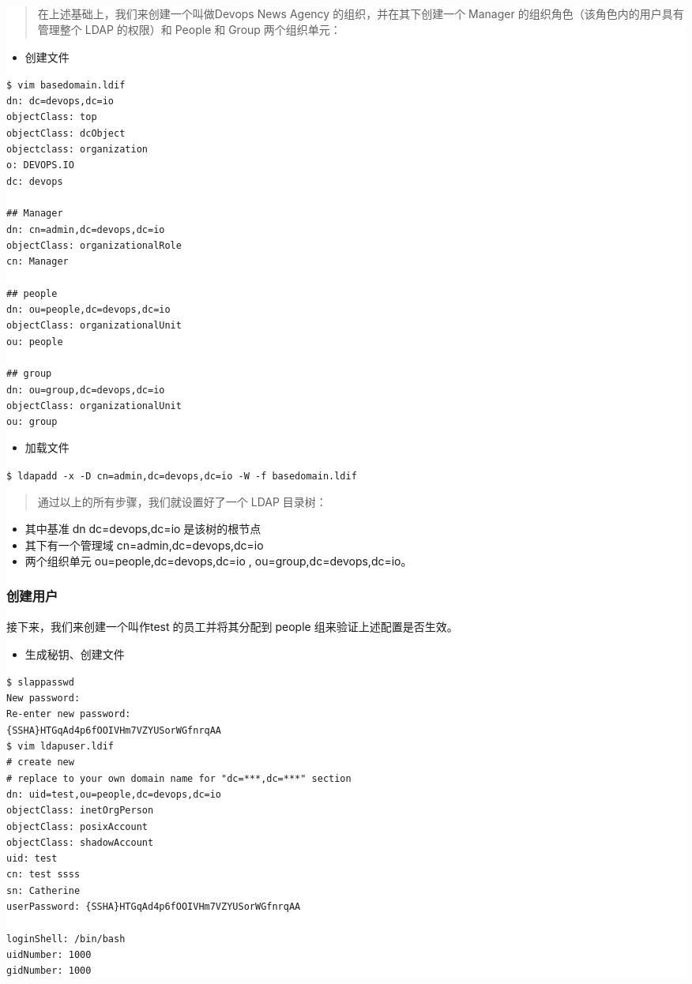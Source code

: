 > 在上述基础上，我们来创建一个叫做Devops News Agency 的组织，并在其下创建一个 Manager 的组织角色（该角色内的用户具有管理整个 LDAP 的权限）和 People 和 Group 两个组织单元：

- 创建文件

```shell
$ vim basedomain.ldif
dn: dc=devops,dc=io
objectClass: top
objectClass: dcObject
objectclass: organization
o: DEVOPS.IO
dc: devops

## Manager
dn: cn=admin,dc=devops,dc=io
objectClass: organizationalRole
cn: Manager

## people
dn: ou=people,dc=devops,dc=io
objectClass: organizationalUnit
ou: people

## group
dn: ou=group,dc=devops,dc=io
objectClass: organizationalUnit
ou: group
```

- 加载文件

```shell
$ ldapadd -x -D cn=admin,dc=devops,dc=io -W -f basedomain.ldif
```

> 通过以上的所有步骤，我们就设置好了一个 LDAP 目录树：

- 其中基准 dn dc=devops,dc=io 是该树的根节点
- 其下有一个管理域 cn=admin,dc=devops,dc=io
- 两个组织单元 ou=people,dc=devops,dc=io , ou=group,dc=devops,dc=io。

### 创建用户

接下来，我们来创建一个叫作test 的员工并将其分配到 people 组来验证上述配置是否生效。

- 生成秘钥、创建文件

```shell
$ slappasswd
New password:
Re-enter new password:
{SSHA}HTGqAd4p6fOOIVHm7VZYUSorWGfnrqAA
$ vim ldapuser.ldif
# create new
# replace to your own domain name for "dc=***,dc=***" section
dn: uid=test,ou=people,dc=devops,dc=io
objectClass: inetOrgPerson
objectClass: posixAccount
objectClass: shadowAccount
uid: test
cn: test ssss
sn: Catherine
userPassword: {SSHA}HTGqAd4p6fOOIVHm7VZYUSorWGfnrqAA

loginShell: /bin/bash
uidNumber: 1000
gidNumber: 1000
```